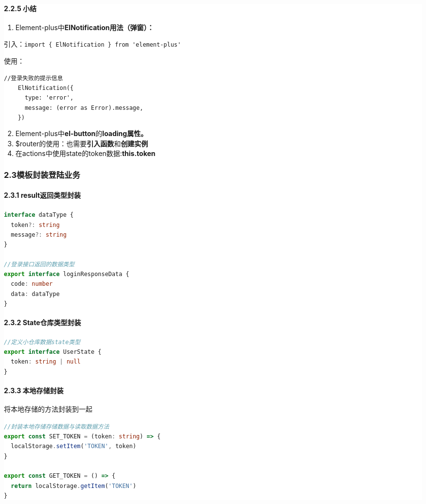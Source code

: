 ```vue

```

#### 2.2.5 小结

1. Element-plus中**ElNotification用法（弹窗）：**

引入：`import { ElNotification } from 'element-plus'`

使用：

```vue
//登录失败的提示信息
    ElNotification({
      type: 'error',
      message: (error as Error).message,
    })
```

2. Element-plus中**el-button**的**loading属性。**
3. $router的使用：也需要**引入函数**和**创建实例**
4. 在actions中使用state的token数据:**this.token**



### 2.3模板封装登陆业务

#### 2.3.1 result返回类型封装

```typescript
interface dataType {
  token?: string
  message?: string
}

//登录接口返回的数据类型
export interface loginResponseData {
  code: number
  data: dataType
}
```

#### 2.3.2 State仓库类型封装

```typescript
//定义小仓库数据state类型
export interface UserState {
  token: string | null
}

```

#### 2.3.3 本地存储封装

将本地存储的方法封装到一起

```typescript
//封装本地存储存储数据与读取数据方法
export const SET_TOKEN = (token: string) => {
  localStorage.setItem('TOKEN', token)
}

export const GET_TOKEN = () => {
  return localStorage.getItem('TOKEN')
}

```
